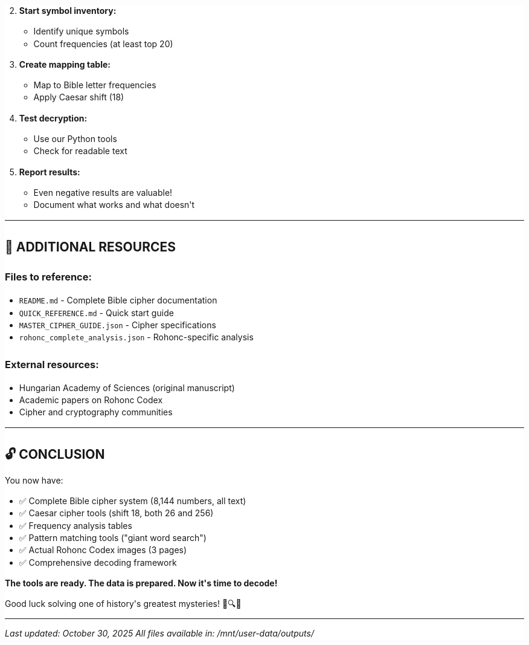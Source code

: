 2. **Start symbol inventory:**
   - Identify unique symbols
   - Count frequencies (at least top 20)

3. **Create mapping table:**
   - Map to Bible letter frequencies
   - Apply Caesar shift (18)

4. **Test decryption:**
   - Use our Python tools
   - Check for readable text

5. **Report results:**
   - Even negative results are valuable!
   - Document what works and what doesn't

---

## 📖 ADDITIONAL RESOURCES

### Files to reference:
- `README.md` - Complete Bible cipher documentation
- `QUICK_REFERENCE.md` - Quick start guide
- `MASTER_CIPHER_GUIDE.json` - Cipher specifications
- `rohonc_complete_analysis.json` - Rohonc-specific analysis

### External resources:
- Hungarian Academy of Sciences (original manuscript)
- Academic papers on Rohonc Codex
- Cipher and cryptography communities

---

## 🔓 CONCLUSION

You now have:
- ✅ Complete Bible cipher system (8,144 numbers, all text)
- ✅ Caesar cipher tools (shift 18, both 26 and 256)
- ✅ Frequency analysis tables
- ✅ Pattern matching tools ("giant word search")
- ✅ Actual Rohonc Codex images (3 pages)
- ✅ Comprehensive decoding framework

**The tools are ready. The data is prepared. Now it's time to decode!**

Good luck solving one of history's greatest mysteries! 🎯🔍📜

---

*Last updated: October 30, 2025*
*All files available in: /mnt/user-data/outputs/*
